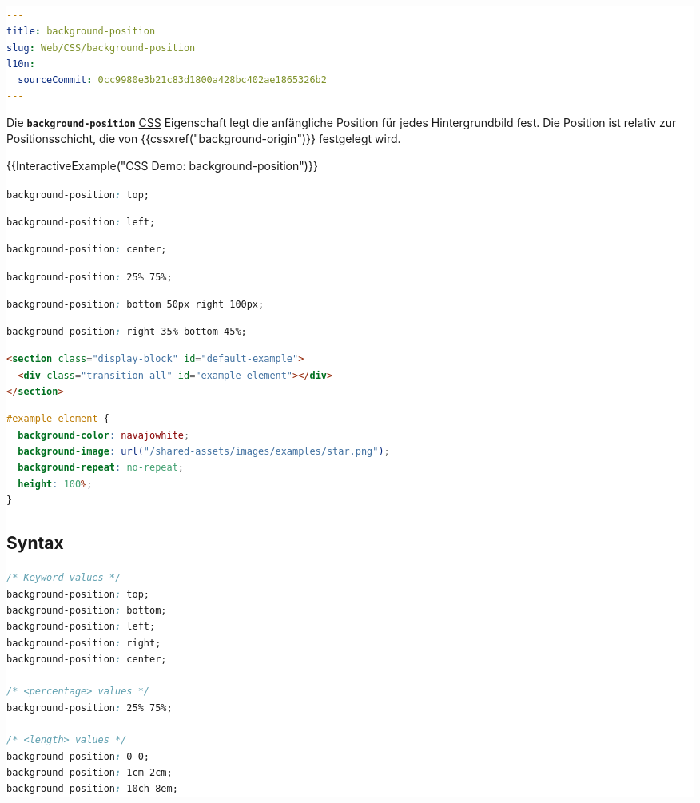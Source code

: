 ```yaml
---
title: background-position
slug: Web/CSS/background-position
l10n:
  sourceCommit: 0cc9980e3b21c83d1800a428bc402ae1865326b2
---
```


Die **`background-position`** [CSS](/de/docs/Web/CSS) Eigenschaft legt die anfängliche Position für jedes Hintergrundbild fest. Die Position ist relativ zur Positionsschicht, die von {{cssxref("background-origin")}} festgelegt wird.

{{InteractiveExample("CSS Demo: background-position")}}

```css interactive-example-choice
background-position: top;
```

```css interactive-example-choice
background-position: left;
```

```css interactive-example-choice
background-position: center;
```

```css interactive-example-choice
background-position: 25% 75%;
```

```css interactive-example-choice
background-position: bottom 50px right 100px;
```

```css interactive-example-choice
background-position: right 35% bottom 45%;
```

```html interactive-example
<section class="display-block" id="default-example">
  <div class="transition-all" id="example-element"></div>
</section>
```

```css interactive-example
#example-element {
  background-color: navajowhite;
  background-image: url("/shared-assets/images/examples/star.png");
  background-repeat: no-repeat;
  height: 100%;
}
```

## Syntax

```css
/* Keyword values */
background-position: top;
background-position: bottom;
background-position: left;
background-position: right;
background-position: center;

/* <percentage> values */
background-position: 25% 75%;

/* <length> values */
background-position: 0 0;
background-position: 1cm 2cm;
background-position: 10ch 8em;
```